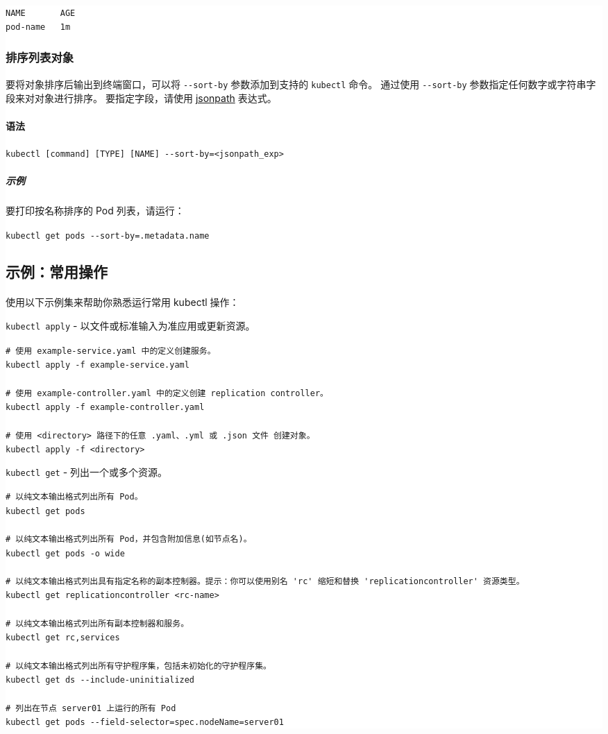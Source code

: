 ```shell
NAME       AGE
pod-name   1m
```


### 排序列表对象


要将对象排序后输出到终端窗口，可以将 `--sort-by` 参数添加到支持的 `kubectl` 命令。
通过使用 `--sort-by` 参数指定任何数字或字符串字段来对对象进行排序。
要指定字段，请使用 [jsonpath](/zh-cn/docs/reference/kubectl/jsonpath/) 表达式。


#### 语法

```shell
kubectl [command] [TYPE] [NAME] --sort-by=<jsonpath_exp>
```


##### 示例


要打印按名称排序的 Pod 列表，请运行：

```shell
kubectl get pods --sort-by=.metadata.name
```


## 示例：常用操作


使用以下示例集来帮助你熟悉运行常用 kubectl 操作：


`kubectl apply` - 以文件或标准输入为准应用或更新资源。


```shell
# 使用 example-service.yaml 中的定义创建服务。
kubectl apply -f example-service.yaml

# 使用 example-controller.yaml 中的定义创建 replication controller。
kubectl apply -f example-controller.yaml

# 使用 <directory> 路径下的任意 .yaml、.yml 或 .json 文件 创建对象。
kubectl apply -f <directory>
```


`kubectl get` - 列出一个或多个资源。



```shell
# 以纯文本输出格式列出所有 Pod。
kubectl get pods

# 以纯文本输出格式列出所有 Pod，并包含附加信息(如节点名)。
kubectl get pods -o wide

# 以纯文本输出格式列出具有指定名称的副本控制器。提示：你可以使用别名 'rc' 缩短和替换 'replicationcontroller' 资源类型。
kubectl get replicationcontroller <rc-name>

# 以纯文本输出格式列出所有副本控制器和服务。
kubectl get rc,services

# 以纯文本输出格式列出所有守护程序集，包括未初始化的守护程序集。
kubectl get ds --include-uninitialized

# 列出在节点 server01 上运行的所有 Pod
kubectl get pods --field-selector=spec.nodeName=server01
```
